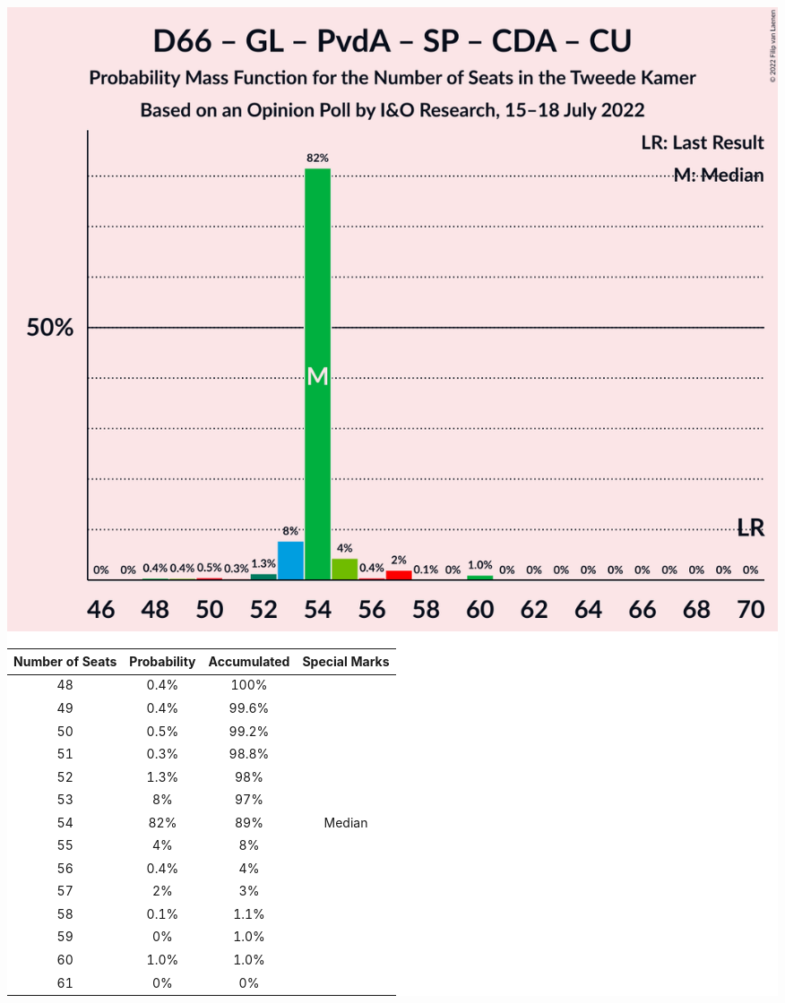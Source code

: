 ![Graph with seats probability mass function not yet produced](2022-07-18-IOResearch-coalitions-seats-pmf-d66–gl–pvda–sp–cda–cu.png "Seats Probability Mass Function")

| Number of Seats | Probability | Accumulated | Special Marks |
|:---------------:|:-----------:|:-----------:|:-------------:|
| 48 | 0.4% | 100% |  |
| 49 | 0.4% | 99.6% |  |
| 50 | 0.5% | 99.2% |  |
| 51 | 0.3% | 98.8% |  |
| 52 | 1.3% | 98% |  |
| 53 | 8% | 97% |  |
| 54 | 82% | 89% | Median |
| 55 | 4% | 8% |  |
| 56 | 0.4% | 4% |  |
| 57 | 2% | 3% |  |
| 58 | 0.1% | 1.1% |  |
| 59 | 0% | 1.0% |  |
| 60 | 1.0% | 1.0% |  |
| 61 | 0% | 0% |  |